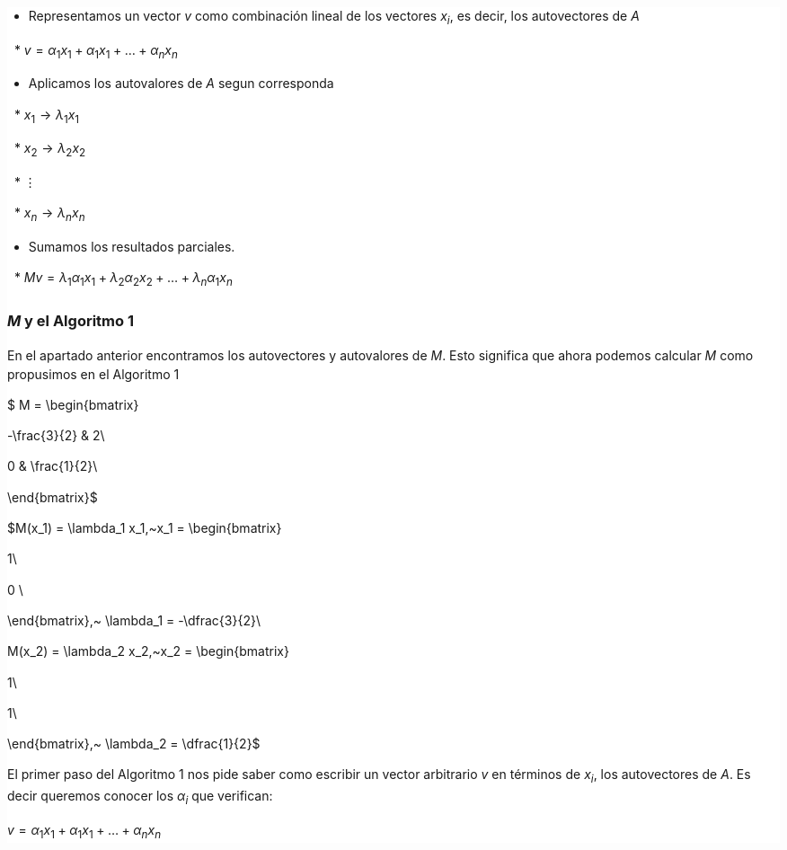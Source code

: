 
* Representamos un vector $v$ como combinación lineal de los vectores $x_i$, es decir, los autovectores de $A$

  * $v = \alpha_1x_1 + \alpha_1x_1 + … + \alpha_nx_n$

* Aplicamos los autovalores de $A$ segun corresponda

  * $x_1 \to \lambda_1x_1$

  * $x_2 \to \lambda_2x_2$

  * $\vdots$

  * $x_n \to \lambda_nx_n$

* Sumamos los resultados parciales.

  * $Mv = \lambda_1\alpha_1x_1 + \lambda_2\alpha_2x_2 + … + \lambda_n\alpha_1x_n$

  

### $M$ y el Algoritmo 1

  
  

En el apartado anterior encontramos los autovectores y autovalores de $M$. Esto significa que ahora podemos calcular $M$ como propusimos en el Algoritmo 1

  

$ M = \begin{bmatrix}

-\frac{3}{2} & 2\\

0 & \frac{1}{2}\\

\end{bmatrix}$

  

$M(x_1) = \lambda_1 x_1,~x_1 = \begin{bmatrix}

1\\

0 \\

\end{bmatrix},~ \lambda_1 = -\dfrac{3}{2}\\

M(x_2) = \lambda_2 x_2,~x_2 = \begin{bmatrix}

1\\

1\\

\end{bmatrix},~ \lambda_2 = \dfrac{1}{2}$

  

El primer paso del Algoritmo 1 nos pide saber como escribir un vector arbitrario $v$ en términos de $x_i$, los autovectores de $A$. Es decir queremos conocer los $\alpha_i$ que verifican:

  

$v = \alpha_1x_1 + \alpha_1x_1 + … + \alpha_nx_n$

  